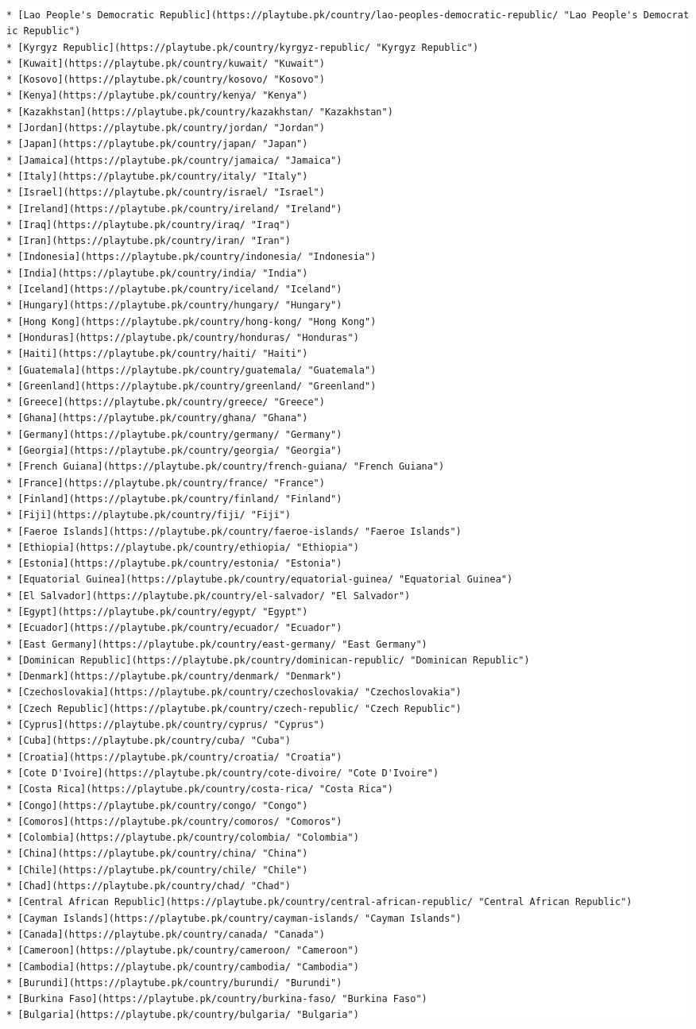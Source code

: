     * [Lao People's Democratic Republic](https://playtube.pk/country/lao-peoples-democratic-republic/ "Lao People's Democratic Republic")
    * [Kyrgyz Republic](https://playtube.pk/country/kyrgyz-republic/ "Kyrgyz Republic")
    * [Kuwait](https://playtube.pk/country/kuwait/ "Kuwait")
    * [Kosovo](https://playtube.pk/country/kosovo/ "Kosovo")
    * [Kenya](https://playtube.pk/country/kenya/ "Kenya")
    * [Kazakhstan](https://playtube.pk/country/kazakhstan/ "Kazakhstan")
    * [Jordan](https://playtube.pk/country/jordan/ "Jordan")
    * [Japan](https://playtube.pk/country/japan/ "Japan")
    * [Jamaica](https://playtube.pk/country/jamaica/ "Jamaica")
    * [Italy](https://playtube.pk/country/italy/ "Italy")
    * [Israel](https://playtube.pk/country/israel/ "Israel")
    * [Ireland](https://playtube.pk/country/ireland/ "Ireland")
    * [Iraq](https://playtube.pk/country/iraq/ "Iraq")
    * [Iran](https://playtube.pk/country/iran/ "Iran")
    * [Indonesia](https://playtube.pk/country/indonesia/ "Indonesia")
    * [India](https://playtube.pk/country/india/ "India")
    * [Iceland](https://playtube.pk/country/iceland/ "Iceland")
    * [Hungary](https://playtube.pk/country/hungary/ "Hungary")
    * [Hong Kong](https://playtube.pk/country/hong-kong/ "Hong Kong")
    * [Honduras](https://playtube.pk/country/honduras/ "Honduras")
    * [Haiti](https://playtube.pk/country/haiti/ "Haiti")
    * [Guatemala](https://playtube.pk/country/guatemala/ "Guatemala")
    * [Greenland](https://playtube.pk/country/greenland/ "Greenland")
    * [Greece](https://playtube.pk/country/greece/ "Greece")
    * [Ghana](https://playtube.pk/country/ghana/ "Ghana")
    * [Germany](https://playtube.pk/country/germany/ "Germany")
    * [Georgia](https://playtube.pk/country/georgia/ "Georgia")
    * [French Guiana](https://playtube.pk/country/french-guiana/ "French Guiana")
    * [France](https://playtube.pk/country/france/ "France")
    * [Finland](https://playtube.pk/country/finland/ "Finland")
    * [Fiji](https://playtube.pk/country/fiji/ "Fiji")
    * [Faeroe Islands](https://playtube.pk/country/faeroe-islands/ "Faeroe Islands")
    * [Ethiopia](https://playtube.pk/country/ethiopia/ "Ethiopia")
    * [Estonia](https://playtube.pk/country/estonia/ "Estonia")
    * [Equatorial Guinea](https://playtube.pk/country/equatorial-guinea/ "Equatorial Guinea")
    * [El Salvador](https://playtube.pk/country/el-salvador/ "El Salvador")
    * [Egypt](https://playtube.pk/country/egypt/ "Egypt")
    * [Ecuador](https://playtube.pk/country/ecuador/ "Ecuador")
    * [East Germany](https://playtube.pk/country/east-germany/ "East Germany")
    * [Dominican Republic](https://playtube.pk/country/dominican-republic/ "Dominican Republic")
    * [Denmark](https://playtube.pk/country/denmark/ "Denmark")
    * [Czechoslovakia](https://playtube.pk/country/czechoslovakia/ "Czechoslovakia")
    * [Czech Republic](https://playtube.pk/country/czech-republic/ "Czech Republic")
    * [Cyprus](https://playtube.pk/country/cyprus/ "Cyprus")
    * [Cuba](https://playtube.pk/country/cuba/ "Cuba")
    * [Croatia](https://playtube.pk/country/croatia/ "Croatia")
    * [Cote D'Ivoire](https://playtube.pk/country/cote-divoire/ "Cote D'Ivoire")
    * [Costa Rica](https://playtube.pk/country/costa-rica/ "Costa Rica")
    * [Congo](https://playtube.pk/country/congo/ "Congo")
    * [Comoros](https://playtube.pk/country/comoros/ "Comoros")
    * [Colombia](https://playtube.pk/country/colombia/ "Colombia")
    * [China](https://playtube.pk/country/china/ "China")
    * [Chile](https://playtube.pk/country/chile/ "Chile")
    * [Chad](https://playtube.pk/country/chad/ "Chad")
    * [Central African Republic](https://playtube.pk/country/central-african-republic/ "Central African Republic")
    * [Cayman Islands](https://playtube.pk/country/cayman-islands/ "Cayman Islands")
    * [Canada](https://playtube.pk/country/canada/ "Canada")
    * [Cameroon](https://playtube.pk/country/cameroon/ "Cameroon")
    * [Cambodia](https://playtube.pk/country/cambodia/ "Cambodia")
    * [Burundi](https://playtube.pk/country/burundi/ "Burundi")
    * [Burkina Faso](https://playtube.pk/country/burkina-faso/ "Burkina Faso")
    * [Bulgaria](https://playtube.pk/country/bulgaria/ "Bulgaria")